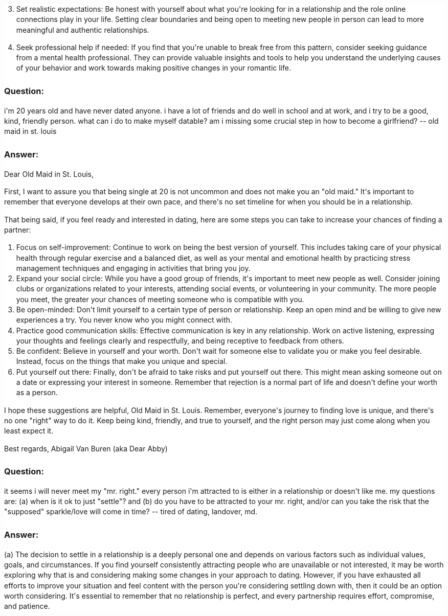 3. Set realistic expectations: Be honest with yourself about what you're looking for in a relationship and the role online connections play in your life. Setting clear boundaries and being open to meeting new people in person can lead to more meaningful and authentic relationships.

4. Seek professional help if needed: If you find that you're unable to break free from this pattern, consider seeking guidance from a mental health professional. They can provide valuable insights and tools to help you understand the underlying causes of your behavior and work towards making positive changes in your romantic life.

### Question:
i'm 20 years old and have never dated anyone. i have a lot of friends and do well in school and at work, and i try to be a good, kind, friendly person. what can i do to make myself datable? am i missing some crucial step in how to become a girlfriend? -- old maid in st. louis
### Answer:
 Dear Old Maid in St. Louis,

First, I want to assure you that being single at 20 is not uncommon and does not make you an "old maid." It's important to remember that everyone develops at their own pace, and there's no set timeline for when you should be in a relationship.

That being said, if you feel ready and interested in dating, here are some steps you can take to increase your chances of finding a partner:

1. Focus on self-improvement: Continue to work on being the best version of yourself. This includes taking care of your physical health through regular exercise and a balanced diet, as well as your mental and emotional health by practicing stress management techniques and engaging in activities that bring you joy.
2. Expand your social circle: While you have a good group of friends, it's important to meet new people as well. Consider joining clubs or organizations related to your interests, attending social events, or volunteering in your community. The more people you meet, the greater your chances of meeting someone who is compatible with you.
3. Be open-minded: Don't limit yourself to a certain type of person or relationship. Keep an open mind and be willing to give new experiences a try. You never know who you might connect with.
4. Practice good communication skills: Effective communication is key in any relationship. Work on active listening, expressing your thoughts and feelings clearly and respectfully, and being receptive to feedback from others.
5. Be confident: Believe in yourself and your worth. Don't wait for someone else to validate you or make you feel desirable. Instead, focus on the things that make you unique and special.
6. Put yourself out there: Finally, don't be afraid to take risks and put yourself out there. This might mean asking someone out on a date or expressing your interest in someone. Remember that rejection is a normal part of life and doesn't define your worth as a person.

I hope these suggestions are helpful, Old Maid in St. Louis. Remember, everyone's journey to finding love is unique, and there's no one "right" way to do it. Keep being kind, friendly, and true to yourself, and the right person may just come along when you least expect it.

Best regards,
Abigail Van Buren (aka Dear Abby)

### Question:
it seems i will never meet my "mr. right." every person i'm attracted to is either in a relationship or doesn't like me. my questions are: (a) when is it ok to just "settle"? and (b) do you have to be attracted to your mr. right, and/or can you take the risk that the "supposed" sparkle/love will come in time? -- tired of dating, landover, md.
### Answer:
 (a) The decision to settle in a relationship is a deeply personal one and depends on various factors such as individual values, goals, and circumstances. If you find yourself consistently attracting people who are unavailable or not interested, it may be worth exploring why that is and considering making some changes in your approach to dating. However, if you have exhausted all efforts to improve your situation and feel content with the person you're considering settling down with, then it could be an option worth considering. It's essential to remember that no relationship is perfect, and every partnership requires effort, compromise, and patience.
